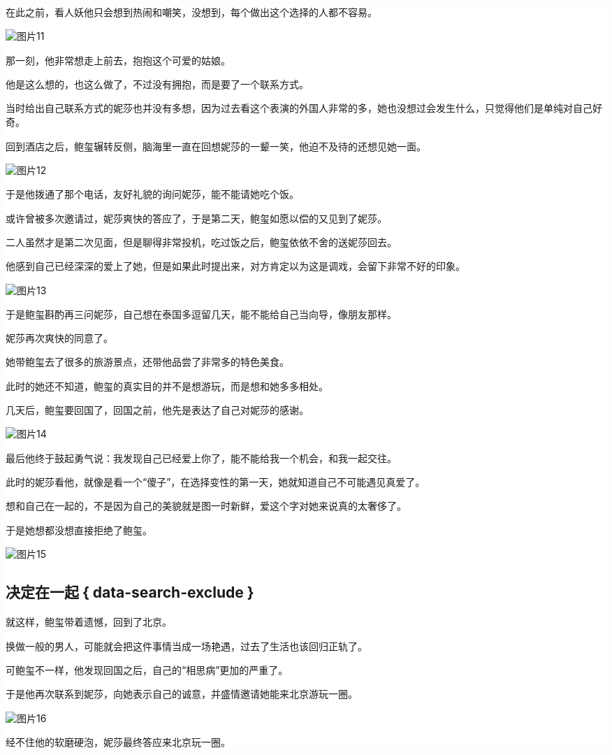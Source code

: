 在此之前，看人妖他只会想到热闹和嘲笑，没想到，每个做出这个选择的人都不容易。

![图片11](https://nimg.ws.126.net/?url=http%3A%2F%2Fdingyue.ws.126.net%2F2024%2F1115%2F717b4c4dj00smzwd70022d000oy00y4m.jpg&thumbnail=660x2147483647&quality=80&type=jpg)

那一刻，他非常想走上前去，抱抱这个可爱的姑娘。

他是这么想的，也这么做了，不过没有拥抱，而是要了一个联系方式。

当时给出自己联系方式的妮莎也并没有多想，因为过去看这个表演的外国人非常的多，她也没想过会发生什么，只觉得他们是单纯对自己好奇。

回到酒店之后，鲍玺辗转反侧，脑海里一直在回想妮莎的一颦一笑，他迫不及待的还想见她一面。

![图片12](https://nimg.ws.126.net/?url=http%3A%2F%2Fdingyue.ws.126.net%2F2024%2F1115%2Fbb4b5027j00smzwd70027d000us00i2m.jpg&thumbnail=660x2147483647&quality=80&type=jpg)

于是他拨通了那个电话，友好礼貌的询问妮莎，能不能请她吃个饭。

或许曾被多次邀请过，妮莎爽快的答应了，于是第二天，鲍玺如愿以偿的又见到了妮莎。

二人虽然才是第二次见面，但是聊得非常投机，吃过饭之后，鲍玺依依不舍的送妮莎回去。

他感到自己已经深深的爱上了她，但是如果此时提出来，对方肯定以为这是调戏，会留下非常不好的印象。

![图片13](https://nimg.ws.126.net/?url=http%3A%2F%2Fdingyue.ws.126.net%2F2024%2F1115%2F3bcae9f1j00smzwd70025d000zk00l4m.jpg&thumbnail=660x2147483647&quality=80&type=jpg)

于是鲍玺斟酌再三问妮莎，自己想在泰国多逗留几天，能不能给自己当向导，像朋友那样。

妮莎再次爽快的同意了。

她带鲍玺去了很多的旅游景点，还带他品尝了非常多的特色美食。

此时的她还不知道，鲍玺的真实目的并不是想游玩，而是想和她多多相处。

几天后，鲍玺要回国了，回国之前，他先是表达了自己对妮莎的感谢。

![图片14](https://nimg.ws.126.net/?url=http%3A%2F%2Fdingyue.ws.126.net%2F2024%2F1115%2Fdb7f5253j00smzwd7002jd000zk00p2m.jpg&thumbnail=660x2147483647&quality=80&type=jpg)

最后他终于鼓起勇气说：我发现自己已经爱上你了，能不能给我一个机会，和我一起交往。

此时的妮莎看他，就像是看一个“傻子”，在选择变性的第一天，她就知道自己不可能遇见真爱了。

想和自己在一起的，不是因为自己的美貌就是图一时新鲜，爱这个字对她来说真的太奢侈了。

于是她想都没想直接拒绝了鲍玺。

![图片15](https://nimg.ws.126.net/?url=http%3A%2F%2Fdingyue.ws.126.net%2F2024%2F1115%2Fe4e17266j00smzwd7000ld000op00dwm.jpg&thumbnail=660x2147483647&quality=80&type=jpg)

## 决定在一起 { data-search-exclude }

就这样，鲍玺带着遗憾，回到了北京。

换做一般的男人，可能就会把这件事情当成一场艳遇，过去了生活也该回归正轨了。

可鲍玺不一样，他发现回国之后，自己的“相思病”更加的严重了。

于是他再次联系到妮莎，向她表示自己的诚意，并盛情邀请她能来北京游玩一圈。

![图片16](https://nimg.ws.126.net/?url=http%3A%2F%2Fdingyue.ws.126.net%2F2024%2F1115%2F48843ac8j00smzwd7001md000km00cwm.jpg&thumbnail=660x2147483647&quality=80&type=jpg)

经不住他的软磨硬泡，妮莎最终答应来北京玩一圈。
